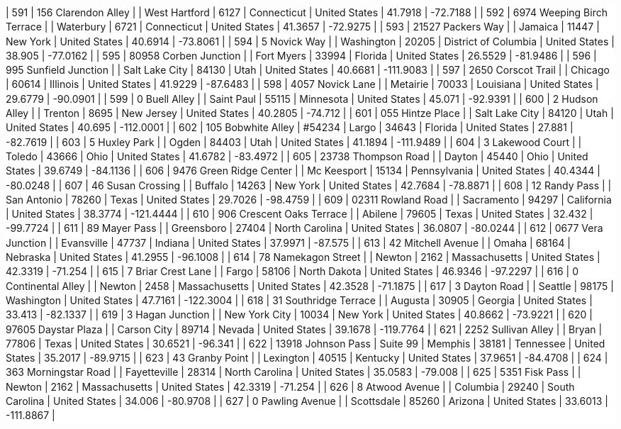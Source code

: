 | 591  | 156 Clarendon Alley            |               | West Hartford             | 6127       | Connecticut          | United States | 41.7918  | -72.7188  |
| 592  | 6974 Weeping Birch Terrace     |               | Waterbury                 | 6721       | Connecticut          | United States | 41.3657  | -72.9275  |
| 593  | 21527 Packers Way              |               | Jamaica                   | 11447      | New York             | United States | 40.6914  | -73.8061  |
| 594  | 5 Novick Way                   |               | Washington                | 20205      | District of Columbia | United States | 38.905   | -77.0162  |
| 595  | 80958 Corben Junction          |               | Fort Myers                | 33994      | Florida              | United States | 26.5529  | -81.9486  |
| 596  | 995 Sunfield Junction          |               | Salt Lake City            | 84130      | Utah                 | United States | 40.6681  | -111.9083 |
| 597  | 2650 Corscot Trail             |               | Chicago                   | 60614      | Illinois             | United States | 41.9229  | -87.6483  |
| 598  | 4057 Novick Lane               |               | Metairie                  | 70033      | Louisiana            | United States | 29.6779  | -90.0901  |
| 599  | 0 Buell Alley                  |               | Saint Paul                | 55115      | Minnesota            | United States | 45.071   | -92.9391  |
| 600  | 2 Hudson Alley                 |               | Trenton                   | 8695       | New Jersey           | United States | 40.2805  | -74.712   |
| 601  | 055 Hintze Place               |               | Salt Lake City            | 84120      | Utah                 | United States | 40.695   | -112.0001 |
| 602  | 105 Bobwhite Alley             | #54234        | Largo                     | 34643      | Florida              | United States | 27.881   | -82.7619  |
| 603  | 5 Huxley Park                  |               | Ogden                     | 84403      | Utah                 | United States | 41.1894  | -111.9489 |
| 604  | 3 Lakewood Court               |               | Toledo                    | 43666      | Ohio                 | United States | 41.6782  | -83.4972  |
| 605  | 23738 Thompson Road            |               | Dayton                    | 45440      | Ohio                 | United States | 39.6749  | -84.1136  |
| 606  | 9476 Green Ridge Center        |               | Mc Keesport               | 15134      | Pennsylvania         | United States | 40.4344  | -80.0248  |
| 607  | 46 Susan Crossing              |               | Buffalo                   | 14263      | New York             | United States | 42.7684  | -78.8871  |
| 608  | 12 Randy Pass                  |               | San Antonio               | 78260      | Texas                | United States | 29.7026  | -98.4759  |
| 609  | 02311 Rowland Road             |               | Sacramento                | 94297      | California           | United States | 38.3774  | -121.4444 |
| 610  | 906 Crescent Oaks Terrace      |               | Abilene                   | 79605      | Texas                | United States | 32.432   | -99.7724  |
| 611  | 89 Mayer Pass                  |               | Greensboro                | 27404      | North Carolina       | United States | 36.0807  | -80.0244  |
| 612  | 0677 Vera Junction             |               | Evansville                | 47737      | Indiana              | United States | 37.9971  | -87.575   |
| 613  | 42 Mitchell Avenue             |               | Omaha                     | 68164      | Nebraska             | United States | 41.2955  | -96.1008  |
| 614  | 78 Namekagon Street            |               | Newton                    | 2162       | Massachusetts        | United States | 42.3319  | -71.254   |
| 615  | 7 Briar Crest Lane             |               | Fargo                     | 58106      | North Dakota         | United States | 46.9346  | -97.2297  |
| 616  | 0 Continental Alley            |               | Newton                    | 2458       | Massachusetts        | United States | 42.3528  | -71.1875  |
| 617  | 3 Dayton Road                  |               | Seattle                   | 98175      | Washington           | United States | 47.7161  | -122.3004 |
| 618  | 31 Southridge Terrace          |               | Augusta                   | 30905      | Georgia              | United States | 33.413   | -82.1337  |
| 619  | 3 Hagan Junction               |               | New York City             | 10034      | New York             | United States | 40.8662  | -73.9221  |
| 620  | 97605 Daystar Plaza            |               | Carson City               | 89714      | Nevada               | United States | 39.1678  | -119.7764 |
| 621  | 2252 Sullivan Alley            |               | Bryan                     | 77806      | Texas                | United States | 30.6521  | -96.341   |
| 622  | 13918 Johnson Pass             | Suite 99      | Memphis                   | 38181      | Tennessee            | United States | 35.2017  | -89.9715  |
| 623  | 43 Granby Point                |               | Lexington                 | 40515      | Kentucky             | United States | 37.9651  | -84.4708  |
| 624  | 363 Morningstar Road           |               | Fayetteville              | 28314      | North Carolina       | United States | 35.0583  | -79.008   |
| 625  | 5351 Fisk Pass                 |               | Newton                    | 2162       | Massachusetts        | United States | 42.3319  | -71.254   |
| 626  | 8 Atwood Avenue                |               | Columbia                  | 29240      | South Carolina       | United States | 34.006   | -80.9708  |
| 627  | 0 Pawling Avenue               |               | Scottsdale                | 85260      | Arizona              | United States | 33.6013  | -111.8867 |